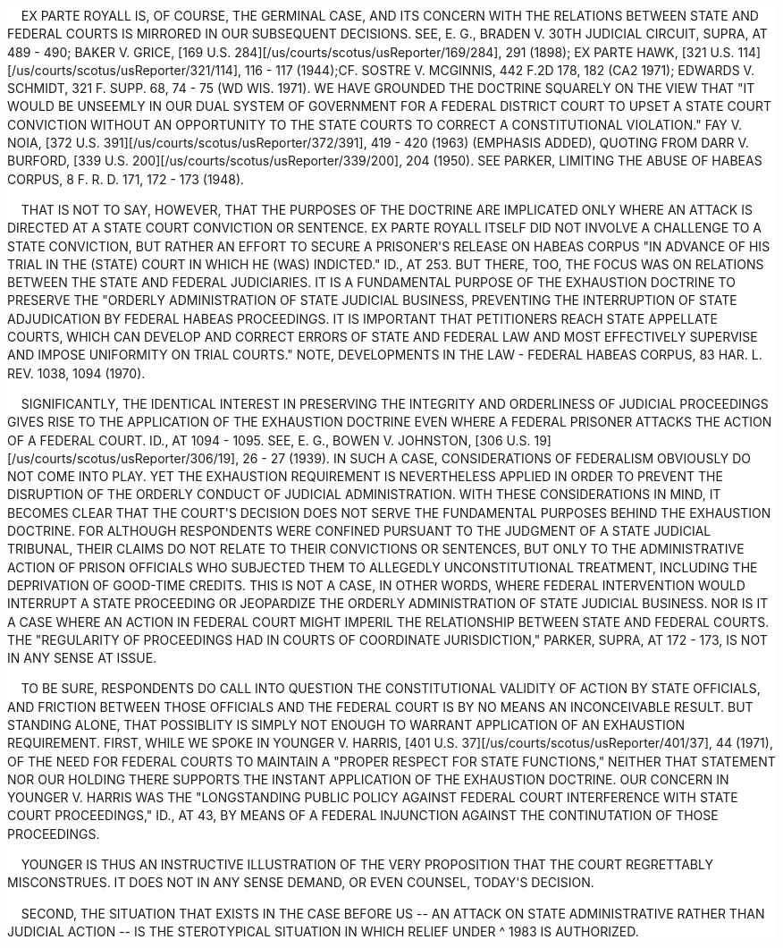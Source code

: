     EX PARTE ROYALL IS, OF COURSE, THE GERMINAL CASE, AND ITS CONCERN WITH THE RELATIONS BETWEEN STATE AND FEDERAL COURTS IS MIRRORED IN OUR SUBSEQUENT DECISIONS.  SEE, E. G., BRADEN V. 30TH JUDICIAL CIRCUIT, SUPRA, AT 489 - 490; BAKER V. GRICE, [169 U.S. 284][/us/courts/scotus/usReporter/169/284], 291 (1898); EX PARTE HAWK, [321 U.S. 114][/us/courts/scotus/usReporter/321/114], 116 - 117 (1944);CF. SOSTRE V. MCGINNIS, 442 F.2D 178, 182 (CA2 1971); EDWARDS V. SCHMIDT, 321 F. SUPP. 68, 74 - 75 (WD WIS. 1971).  WE HAVE GROUNDED THE DOCTRINE SQUARELY ON THE VIEW THAT "IT WOULD BE UNSEEMLY IN OUR DUAL SYSTEM OF GOVERNMENT FOR A FEDERAL DISTRICT COURT TO UPSET A STATE COURT CONVICTION WITHOUT AN OPPORTUNITY TO THE STATE COURTS TO CORRECT A CONSTITUTIONAL VIOLATION."  FAY V. NOIA, [372 U.S. 391][/us/courts/scotus/usReporter/372/391], 419 - 420 (1963) (EMPHASIS ADDED), QUOTING FROM DARR V. BURFORD, [339 U.S. 200][/us/courts/scotus/usReporter/339/200], 204 (1950).  SEE PARKER, LIMITING THE ABUSE OF HABEAS CORPUS, 8 F. R. D. 171, 172 - 173 (1948).

    THAT IS NOT TO SAY, HOWEVER, THAT THE PURPOSES OF THE DOCTRINE ARE IMPLICATED ONLY WHERE AN ATTACK IS DIRECTED AT A STATE COURT CONVICTION OR SENTENCE.  EX PARTE ROYALL ITSELF DID NOT INVOLVE A CHALLENGE TO A STATE CONVICTION, BUT RATHER AN EFFORT TO SECURE A PRISONER'S RELEASE ON HABEAS CORPUS "IN ADVANCE OF HIS TRIAL IN THE (STATE) COURT IN WHICH HE (WAS) INDICTED."  ID., AT 253.  BUT THERE, TOO, THE FOCUS WAS ON RELATIONS BETWEEN THE STATE AND FEDERAL JUDICIARIES.  IT IS A FUNDAMENTAL PURPOSE OF THE EXHAUSTION DOCTRINE TO PRESERVE THE "ORDERLY ADMINISTRATION OF STATE JUDICIAL BUSINESS, PREVENTING THE INTERRUPTION OF STATE ADJUDICATION BY FEDERAL HABEAS PROCEEDINGS.  IT IS IMPORTANT THAT PETITIONERS REACH STATE APPELLATE COURTS, WHICH CAN DEVELOP AND CORRECT ERRORS OF STATE AND FEDERAL LAW AND MOST EFFECTIVELY SUPERVISE AND IMPOSE UNIFORMITY ON TRIAL COURTS."  NOTE, DEVELOPMENTS IN THE LAW - FEDERAL HABEAS CORPUS, 83 HAR.  L. REV. 1038, 1094 (1970).

    SIGNIFICANTLY, THE IDENTICAL INTEREST IN PRESERVING THE INTEGRITY AND ORDERLINESS OF JUDICIAL PROCEEDINGS GIVES RISE TO THE APPLICATION OF THE EXHAUSTION DOCTRINE EVEN WHERE A FEDERAL PRISONER ATTACKS THE ACTION OF A FEDERAL COURT.  ID., AT 1094 - 1095.  SEE, E. G., BOWEN V. JOHNSTON, [306 U.S. 19][/us/courts/scotus/usReporter/306/19], 26 - 27 (1939).  IN SUCH A CASE, CONSIDERATIONS OF FEDERALISM OBVIOUSLY DO NOT COME INTO PLAY.  YET THE EXHAUSTION REQUIREMENT IS NEVERTHELESS APPLIED IN ORDER TO PREVENT THE DISRUPTION OF THE ORDERLY CONDUCT OF JUDICIAL ADMINISTRATION.     WITH THESE CONSIDERATIONS IN MIND, IT BECOMES CLEAR THAT THE COURT'S DECISION DOES NOT SERVE THE FUNDAMENTAL PURPOSES BEHIND THE EXHAUSTION DOCTRINE.  FOR ALTHOUGH RESPONDENTS WERE CONFINED PURSUANT TO THE JUDGMENT OF A STATE JUDICIAL TRIBUNAL, THEIR CLAIMS DO NOT RELATE TO THEIR CONVICTIONS OR SENTENCES, BUT ONLY TO THE ADMINISTRATIVE ACTION OF PRISON OFFICIALS WHO SUBJECTED THEM TO ALLEGEDLY UNCONSTITUTIONAL TREATMENT, INCLUDING THE DEPRIVATION OF GOOD-TIME CREDITS.  THIS IS NOT A CASE, IN OTHER WORDS, WHERE FEDERAL INTERVENTION WOULD INTERRUPT A STATE PROCEEDING OR JEOPARDIZE THE ORDERLY ADMINISTRATION OF STATE JUDICIAL BUSINESS.  NOR IS IT A CASE WHERE AN ACTION IN FEDERAL COURT MIGHT IMPERIL THE RELATIONSHIP BETWEEN STATE AND FEDERAL COURTS.  THE "REGULARITY OF PROCEEDINGS HAD IN COURTS OF COORDINATE JURISDICTION,"  PARKER, SUPRA, AT 172 - 173, IS NOT IN ANY SENSE AT ISSUE.

    TO BE SURE, RESPONDENTS DO CALL INTO QUESTION THE CONSTITUTIONAL VALIDITY OF ACTION BY STATE OFFICIALS, AND FRICTION BETWEEN THOSE OFFICIALS AND THE FEDERAL COURT IS BY NO MEANS AN INCONCEIVABLE RESULT.  BUT STANDING ALONE, THAT POSSIBLITY IS SIMPLY NOT ENOUGH TO WARRANT APPLICATION OF AN EXHAUSTION REQUIREMENT.  FIRST, WHILE WE SPOKE IN YOUNGER V. HARRIS, [401 U.S. 37][/us/courts/scotus/usReporter/401/37], 44 (1971), OF THE NEED FOR FEDERAL COURTS TO MAINTAIN A "PROPER RESPECT FOR STATE FUNCTIONS," NEITHER THAT STATEMENT NOR OUR HOLDING THERE SUPPORTS THE INSTANT APPLICATION OF THE EXHAUSTION DOCTRINE.  OUR CONCERN IN YOUNGER V. HARRIS WAS THE "LONGSTANDING PUBLIC POLICY AGAINST FEDERAL COURT INTERFERENCE WITH STATE COURT PROCEEDINGS," ID., AT 43, BY MEANS OF A FEDERAL INJUNCTION AGAINST THE CONTINUTATION OF THOSE PROCEEDINGS.

    YOUNGER IS THUS AN INSTRUCTIVE ILLUSTRATION OF THE VERY PROPOSITION THAT THE COURT REGRETTABLY MISCONSTRUES.  IT DOES NOT IN ANY SENSE DEMAND, OR EVEN COUNSEL, TODAY'S DECISION.

    SECOND, THE SITUATION THAT EXISTS IN THE CASE BEFORE US -- AN ATTACK ON STATE ADMINISTRATIVE RATHER THAN JUDICIAL ACTION -- IS THE STEROTYPICAL SITUATION IN WHICH RELIEF UNDER ^ 1983 IS AUTHORIZED.

